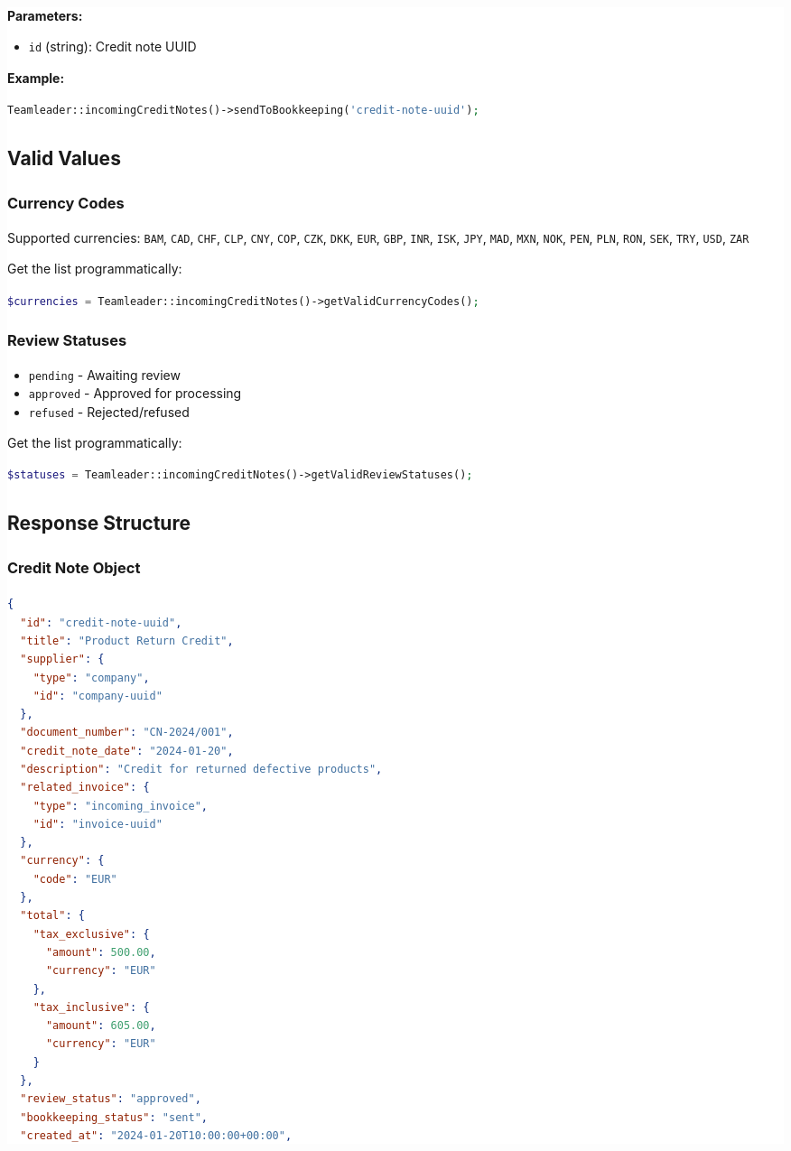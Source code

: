**Parameters:**
- `id` (string): Credit note UUID

**Example:**
```php
Teamleader::incomingCreditNotes()->sendToBookkeeping('credit-note-uuid');
```

## Valid Values

### Currency Codes

Supported currencies: `BAM`, `CAD`, `CHF`, `CLP`, `CNY`, `COP`, `CZK`, `DKK`, `EUR`, `GBP`, `INR`, `ISK`, `JPY`, `MAD`, `MXN`, `NOK`, `PEN`, `PLN`, `RON`, `SEK`, `TRY`, `USD`, `ZAR`

Get the list programmatically:
```php
$currencies = Teamleader::incomingCreditNotes()->getValidCurrencyCodes();
```

### Review Statuses

- `pending` - Awaiting review
- `approved` - Approved for processing
- `refused` - Rejected/refused

Get the list programmatically:
```php
$statuses = Teamleader::incomingCreditNotes()->getValidReviewStatuses();
```

## Response Structure

### Credit Note Object

```json
{
  "id": "credit-note-uuid",
  "title": "Product Return Credit",
  "supplier": {
    "type": "company",
    "id": "company-uuid"
  },
  "document_number": "CN-2024/001",
  "credit_note_date": "2024-01-20",
  "description": "Credit for returned defective products",
  "related_invoice": {
    "type": "incoming_invoice",
    "id": "invoice-uuid"
  },
  "currency": {
    "code": "EUR"
  },
  "total": {
    "tax_exclusive": {
      "amount": 500.00,
      "currency": "EUR"
    },
    "tax_inclusive": {
      "amount": 605.00,
      "currency": "EUR"
    }
  },
  "review_status": "approved",
  "bookkeeping_status": "sent",
  "created_at": "2024-01-20T10:00:00+00:00",
```